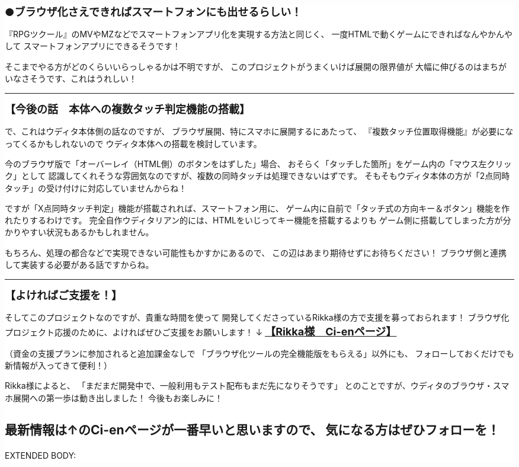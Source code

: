 

<span style="font-size:large;"><strong>●ブラウザ化さえできればスマートフォンにも出せるらしい！</strong></span>

『RPGツクール』のMVやMZなどでスマートフォンアプリ化を実現する方法と同じく、
一度HTMLで動くゲームにできればなんやかんやして
スマートフォンアプリにできるそうです！

そこまでやる方がどのくらいいらっしゃるかは不明ですが、
このプロジェクトがうまくいけば展開の限界値が
大幅に伸びるのはまちがいなさそうです、これはうれしい！


<hr size="1" />
<span style="font-size:large;"><strong>【今後の話　本体への複数タッチ判定機能の搭載】</strong></span>

で、これはウディタ本体側の話なのですが、
ブラウザ展開、特にスマホに展開するにあたって、
『複数タッチ位置取得機能』が必要になってくるかもしれないので
ウディタ本体への搭載を検討しています。

今のブラウザ版で「オーバーレイ（HTML側）のボタンをはずした」場合、
おそらく「タッチした箇所」をゲーム内の「マウス左クリック」として
認識してくれそうな雰囲気なのですが、複数の同時タッチは処理できないはずです。
そもそもウディタ本体の方が「2点同時タッチ」の受け付けに対応していませんからね！

ですが「X点同時タッチ判定」機能が搭載されれば、スマートフォン用に、
ゲーム内に自前で「タッチ式の方向キー＆ボタン」機能を作れたりするわけです。
完全自作ウディタリアン的には、HTMLをいじってキー機能を搭載するよりも
ゲーム側に搭載してしまった方が分かりやすい状況もあるかもしれません。

もちろん、処理の都合などで実現できない可能性もかすかにあるので、
この辺はあまり期待せずにお待ちください！
ブラウザ側と連携して実装する必要がある話ですからね。

<hr size="1" />
<span style="font-size:large;"><strong>【よければご支援を！】</strong></span>

そしてこのプロジェクトなのですが、貴重な時間を使って
開発してくださっているRikka様の方で支援を募っておられます！
ブラウザ化プロジェクト応援のために、よければぜひご支援をお願いします！
↓
<a href="https://ci-en.net/creator/12702" class="red"><span style="font-size:large;"><strong>【Rikka様　Ci-enページ】</strong></span></a>

（資金の支援プランに参加されると追加課金なしで
「ブラウザ化ツールの完全機能版をもらえる」以外にも、
フォローしておくだけでも新情報が入ってきて便利！）



Rikka様によると、
「まだまだ開発中で、一般利用もテスト配布もまだ先になりそうです」
とのことですが、ウディタのブラウザ・スマホ展開への第一歩は動き出しました！
今後もお楽しみに！

最新情報は↑のCi-enページが一番早いと思いますので、
気になる方はぜひフォローを！
-----
EXTENDED BODY:
